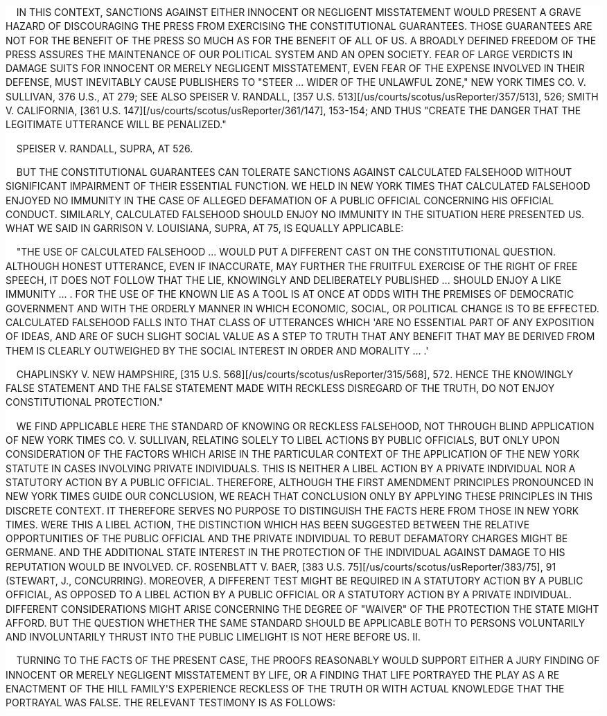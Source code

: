     IN THIS CONTEXT, SANCTIONS AGAINST EITHER INNOCENT OR NEGLIGENT MISSTATEMENT WOULD PRESENT A GRAVE HAZARD OF DISCOURAGING THE PRESS FROM EXERCISING THE CONSTITUTIONAL GUARANTEES.  THOSE GUARANTEES ARE NOT FOR THE BENEFIT OF THE PRESS SO MUCH AS FOR THE BENEFIT OF ALL OF US.  A BROADLY DEFINED FREEDOM OF THE PRESS ASSURES THE MAINTENANCE OF OUR POLITICAL SYSTEM AND AN OPEN SOCIETY.  FEAR OF LARGE VERDICTS IN DAMAGE SUITS FOR INNOCENT OR MERELY NEGLIGENT MISSTATEMENT, EVEN FEAR OF THE EXPENSE INVOLVED IN THEIR DEFENSE, MUST INEVITABLY CAUSE PUBLISHERS TO "STEER  ...  WIDER OF THE UNLAWFUL ZONE," NEW YORK TIMES CO. V. SULLIVAN, 376 U.S., AT 279; SEE ALSO SPEISER V. RANDALL, [357 U.S. 513][/us/courts/scotus/usReporter/357/513], 526; SMITH V. CALIFORNIA, [361 U.S. 147][/us/courts/scotus/usReporter/361/147], 153-154; AND THUS "CREATE THE DANGER THAT THE LEGITIMATE UTTERANCE WILL BE PENALIZED."

    SPEISER V. RANDALL, SUPRA, AT 526.

    BUT THE CONSTITUTIONAL GUARANTEES CAN TOLERATE SANCTIONS AGAINST CALCULATED FALSEHOOD WITHOUT SIGNIFICANT IMPAIRMENT OF THEIR ESSENTIAL FUNCTION.  WE HELD IN NEW YORK TIMES THAT CALCULATED FALSEHOOD ENJOYED NO IMMUNITY IN THE CASE OF ALLEGED DEFAMATION OF A PUBLIC OFFICIAL CONCERNING HIS OFFICIAL CONDUCT.  SIMILARLY, CALCULATED FALSEHOOD SHOULD ENJOY NO IMMUNITY IN THE SITUATION HERE PRESENTED US.  WHAT WE SAID IN GARRISON V. LOUISIANA, SUPRA, AT 75, IS EQUALLY APPLICABLE:

    "THE USE OF CALCULATED FALSEHOOD  ...  WOULD PUT A DIFFERENT CAST ON THE CONSTITUTIONAL QUESTION.  ALTHOUGH HONEST UTTERANCE, EVEN IF INACCURATE, MAY FURTHER THE FRUITFUL EXERCISE OF THE RIGHT OF FREE SPEECH, IT DOES NOT FOLLOW THAT THE LIE, KNOWINGLY AND DELIBERATELY PUBLISHED  ...  SHOULD ENJOY A LIKE IMMUNITY  ...  .  FOR THE USE OF THE KNOWN LIE AS A TOOL IS AT ONCE AT ODDS WITH THE PREMISES OF DEMOCRATIC GOVERNMENT AND WITH THE ORDERLY MANNER IN WHICH ECONOMIC, SOCIAL, OR POLITICAL CHANGE IS TO BE EFFECTED.  CALCULATED FALSEHOOD FALLS INTO THAT CLASS OF UTTERANCES WHICH 'ARE NO ESSENTIAL PART OF ANY EXPOSITION OF IDEAS, AND ARE OF SUCH SLIGHT SOCIAL VALUE AS A STEP TO TRUTH THAT ANY BENEFIT THAT MAY BE DERIVED FROM THEM IS CLEARLY OUTWEIGHED BY THE SOCIAL INTEREST IN ORDER AND MORALITY  ...  .'

    CHAPLINSKY V. NEW HAMPSHIRE, [315 U.S. 568][/us/courts/scotus/usReporter/315/568], 572.  HENCE THE KNOWINGLY FALSE STATEMENT AND THE FALSE STATEMENT MADE WITH RECKLESS DISREGARD OF THE TRUTH, DO NOT ENJOY CONSTITUTIONAL PROTECTION."

    WE FIND APPLICABLE HERE THE STANDARD OF KNOWING OR RECKLESS FALSEHOOD, NOT THROUGH BLIND APPLICATION OF NEW YORK TIMES CO. V. SULLIVAN, RELATING SOLELY TO LIBEL ACTIONS BY PUBLIC OFFICIALS, BUT ONLY UPON CONSIDERATION OF THE FACTORS WHICH ARISE IN THE PARTICULAR CONTEXT OF THE APPLICATION OF THE NEW YORK STATUTE IN CASES INVOLVING PRIVATE INDIVIDUALS.  THIS IS NEITHER A LIBEL ACTION BY A PRIVATE INDIVIDUAL NOR A STATUTORY ACTION BY A PUBLIC OFFICIAL.  THEREFORE, ALTHOUGH THE FIRST AMENDMENT PRINCIPLES PRONOUNCED IN NEW YORK TIMES GUIDE OUR CONCLUSION, WE REACH THAT CONCLUSION ONLY BY APPLYING THESE PRINCIPLES IN THIS DISCRETE CONTEXT.  IT THEREFORE SERVES NO PURPOSE TO DISTINGUISH THE FACTS HERE FROM THOSE IN NEW YORK TIMES.  WERE THIS A LIBEL ACTION, THE DISTINCTION WHICH HAS BEEN SUGGESTED BETWEEN THE RELATIVE OPPORTUNITIES OF THE PUBLIC OFFICIAL AND THE PRIVATE INDIVIDUAL TO REBUT DEFAMATORY CHARGES MIGHT BE GERMANE.  AND THE ADDITIONAL STATE INTEREST IN THE PROTECTION OF THE INDIVIDUAL AGAINST DAMAGE TO HIS REPUTATION WOULD BE INVOLVED.  CF.  ROSENBLATT V. BAER, [383 U.S. 75][/us/courts/scotus/usReporter/383/75], 91 (STEWART, J., CONCURRING).  MOREOVER, A DIFFERENT TEST MIGHT BE REQUIRED IN A STATUTORY ACTION BY A PUBLIC OFFICIAL, AS OPPOSED TO A LIBEL ACTION BY A PUBLIC OFFICIAL OR A STATUTORY ACTION BY A PRIVATE INDIVIDUAL.  DIFFERENT CONSIDERATIONS MIGHT ARISE CONCERNING THE DEGREE OF "WAIVER" OF THE PROTECTION THE STATE MIGHT AFFORD.  BUT THE QUESTION WHETHER THE SAME STANDARD SHOULD BE APPLICABLE BOTH TO PERSONS VOLUNTARILY AND INVOLUNTARILY THRUST INTO THE PUBLIC LIMELIGHT IS NOT HERE BEFORE US. II.

    TURNING TO THE FACTS OF THE PRESENT CASE, THE PROOFS REASONABLY WOULD SUPPORT EITHER A JURY FINDING OF INNOCENT OR MERELY NEGLIGENT MISSTATEMENT BY LIFE, OR A FINDING THAT LIFE PORTRAYED THE PLAY AS A RE ENACTMENT OF THE HILL FAMILY'S EXPERIENCE RECKLESS OF THE TRUTH OR WITH ACTUAL KNOWLEDGE THAT THE PORTRAYAL WAS FALSE.  THE RELEVANT TESTIMONY IS AS FOLLOWS:
